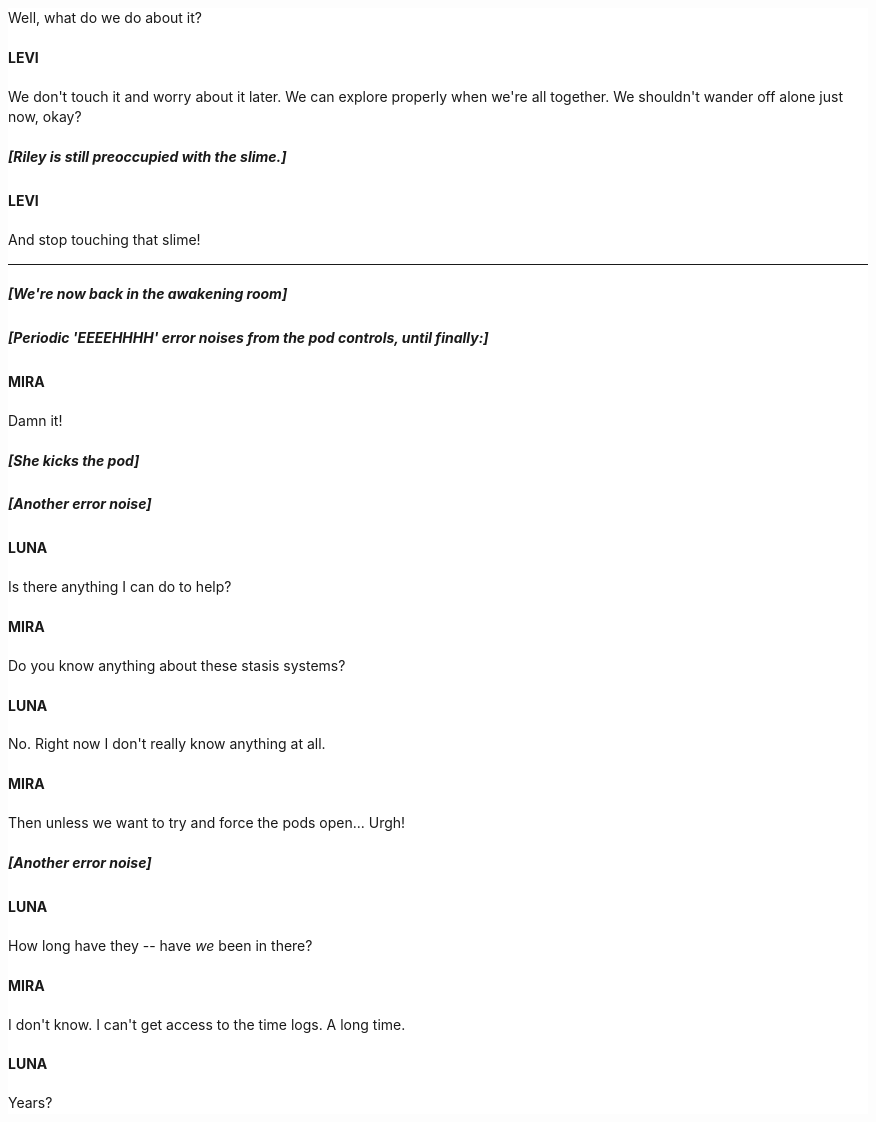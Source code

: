Well, what do we do about it? 

#### LEVI

We don't touch it and worry about it later. We can explore properly when we're all together. We shouldn't wander off alone just now, okay?

##### [Riley is still preoccupied with the slime.]

#### LEVI

And stop touching that slime! 

------

##### [We're now back in the awakening room]

##### [Periodic 'EEEEHHHH' error noises from the pod controls, until finally:]

#### MIRA

Damn it!

##### [She kicks the pod]

##### [Another error noise]

#### LUNA

Is there anything I can do to help? 

#### MIRA

Do you know anything about these stasis systems? 

#### LUNA

No. Right now I don't really know anything at all. 

#### MIRA

Then unless we want to try and force the pods open... Urgh!

##### [Another error noise]

#### LUNA

How long have they -- have *we* been in there? 

#### MIRA

I don't know. I can't get access to the time logs. A long time. 

#### LUNA

Years?

